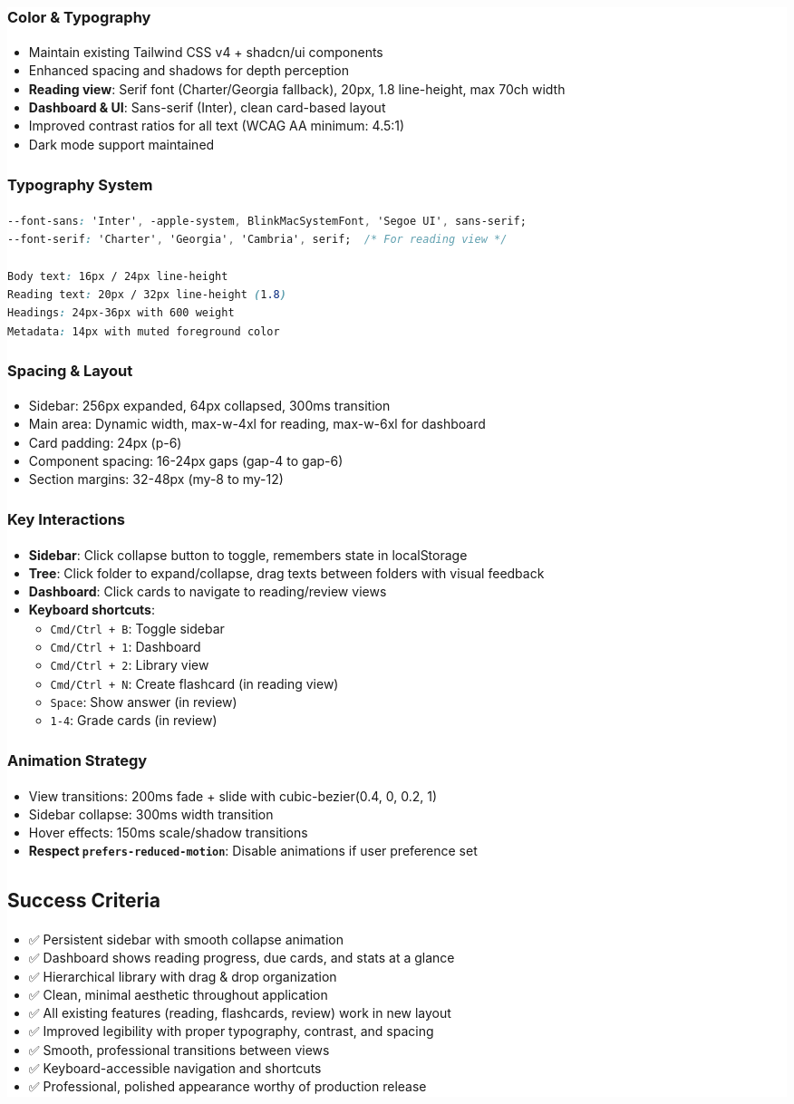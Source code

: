 ```
```

### Color & Typography
- Maintain existing Tailwind CSS v4 + shadcn/ui components
- Enhanced spacing and shadows for depth perception
- **Reading view**: Serif font (Charter/Georgia fallback), 20px, 1.8 line-height, max 70ch width
- **Dashboard & UI**: Sans-serif (Inter), clean card-based layout
- Improved contrast ratios for all text (WCAG AA minimum: 4.5:1)
- Dark mode support maintained

### Typography System
```css
--font-sans: 'Inter', -apple-system, BlinkMacSystemFont, 'Segoe UI', sans-serif;
--font-serif: 'Charter', 'Georgia', 'Cambria', serif;  /* For reading view */

Body text: 16px / 24px line-height
Reading text: 20px / 32px line-height (1.8)
Headings: 24px-36px with 600 weight
Metadata: 14px with muted foreground color
```

### Spacing & Layout
- Sidebar: 256px expanded, 64px collapsed, 300ms transition
- Main area: Dynamic width, max-w-4xl for reading, max-w-6xl for dashboard
- Card padding: 24px (p-6)
- Component spacing: 16-24px gaps (gap-4 to gap-6)
- Section margins: 32-48px (my-8 to my-12)

### Key Interactions
- **Sidebar**: Click collapse button to toggle, remembers state in localStorage
- **Tree**: Click folder to expand/collapse, drag texts between folders with visual feedback
- **Dashboard**: Click cards to navigate to reading/review views
- **Keyboard shortcuts**:
  - `Cmd/Ctrl + B`: Toggle sidebar
  - `Cmd/Ctrl + 1`: Dashboard
  - `Cmd/Ctrl + 2`: Library view
  - `Cmd/Ctrl + N`: Create flashcard (in reading view)
  - `Space`: Show answer (in review)
  - `1-4`: Grade cards (in review)

### Animation Strategy
- View transitions: 200ms fade + slide with cubic-bezier(0.4, 0, 0.2, 1)
- Sidebar collapse: 300ms width transition
- Hover effects: 150ms scale/shadow transitions
- **Respect `prefers-reduced-motion`**: Disable animations if user preference set

## Success Criteria
- ✅ Persistent sidebar with smooth collapse animation
- ✅ Dashboard shows reading progress, due cards, and stats at a glance
- ✅ Hierarchical library with drag & drop organization
- ✅ Clean, minimal aesthetic throughout application
- ✅ All existing features (reading, flashcards, review) work in new layout
- ✅ Improved legibility with proper typography, contrast, and spacing
- ✅ Smooth, professional transitions between views
- ✅ Keyboard-accessible navigation and shortcuts
- ✅ Professional, polished appearance worthy of production release

